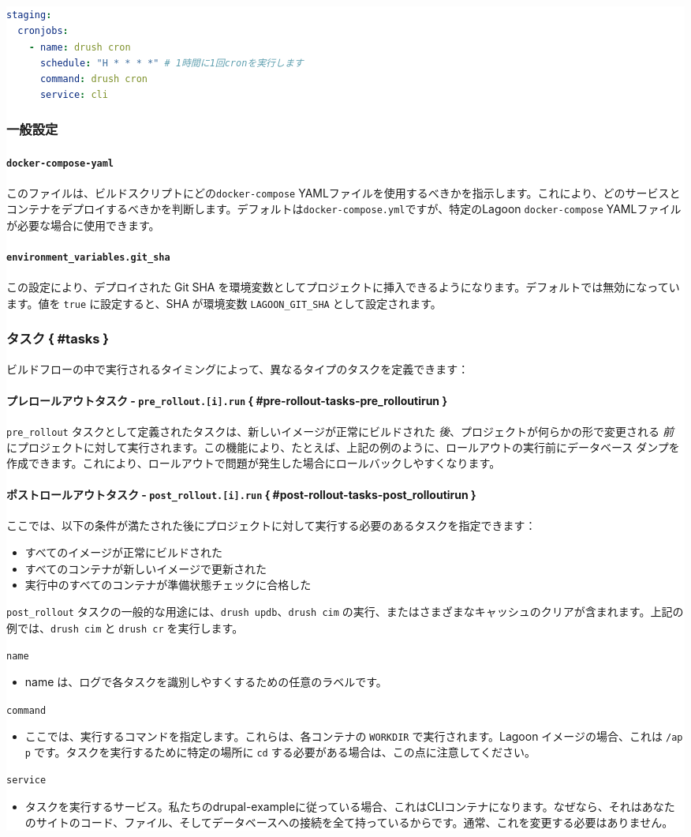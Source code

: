 ```yaml title=".lagoon.yml"
staging:
  cronjobs:
    - name: drush cron
      schedule: "H * * * *" # 1時間に1回cronを実行します
      command: drush cron
      service: cli
```

### 一般設定

#### `docker-compose-yaml`

このファイルは、ビルドスクリプトにどの`docker-compose` YAMLファイルを使用するべきかを指示します。これにより、どのサービスとコンテナをデプロイするべきかを判断します。デフォルトは`docker-compose.yml`ですが、特定のLagoon `docker-compose` YAMLファイルが必要な場合に使用できます。

#### `environment_variables.git_sha`

この設定により、デプロイされた Git SHA を環境変数としてプロジェクトに挿入できるようになります。デフォルトでは無効になっています。値を `true` に設定すると、SHA が環境変数 `LAGOON_GIT_SHA` として設定されます。

### タスク { #tasks }

ビルドフローの中で実行されるタイミングによって、異なるタイプのタスクを定義できます：

#### プレロールアウトタスク - `pre_rollout.[i].run` { #pre-rollout-tasks-pre_rolloutirun }

`pre_rollout` タスクとして定義されたタスクは、新しいイメージが正常にビルドされた _後_、プロジェクトが何らかの形で変更される _前_ にプロジェクトに対して実行されます。この機能により、たとえば、上記の例のように、ロールアウトの実行前にデータベース ダンプを作成できます。これにより、ロールアウトで問題が発生した場合にロールバックしやすくなります。

#### ポストロールアウトタスク - `post_rollout.[i].run` { #post-rollout-tasks-post_rolloutirun }

ここでは、以下の条件が満たされた後にプロジェクトに対して実行する必要のあるタスクを指定できます：

- すべてのイメージが正常にビルドされた
- すべてのコンテナが新しいイメージで更新された
- 実行中のすべてのコンテナが準備状態チェックに合格した

`post_rollout` タスクの一般的な用途には、`drush updb`、`drush cim` の実行、またはさまざまなキャッシュのクリアが含まれます。上記の例では、`drush cim` と `drush cr` を実行します。

`name`

- name は、ログで各タスクを識別しやすくするための任意のラベルです。

`command`

- ここでは、実行するコマンドを指定します。これらは、各コンテナの `WORKDIR` で実行されます。Lagoon イメージの場合、これは `/app` です。タスクを実行するために特定の場所に `cd` する必要がある場合は、この点に注意してください。

`service`

- タスクを実行するサービス。私たちのdrupal-exampleに従っている場合、これはCLIコンテナになります。なぜなら、それはあなたのサイトのコード、ファイル、そしてデータベースへの接続を全て持っているからです。通常、これを変更する必要はありません。
